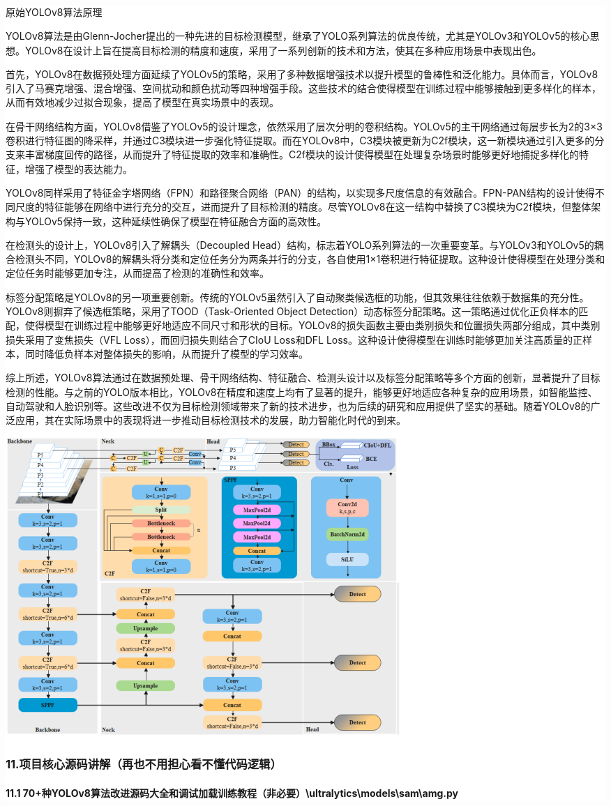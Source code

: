 原始YOLOv8算法原理

YOLOv8算法是由Glenn-Jocher提出的一种先进的目标检测模型，继承了YOLO系列算法的优良传统，尤其是YOLOv3和YOLOv5的核心思想。YOLOv8在设计上旨在提高目标检测的精度和速度，采用了一系列创新的技术和方法，使其在多种应用场景中表现出色。

首先，YOLOv8在数据预处理方面延续了YOLOv5的策略，采用了多种数据增强技术以提升模型的鲁棒性和泛化能力。具体而言，YOLOv8引入了马赛克增强、混合增强、空间扰动和颜色扰动等四种增强手段。这些技术的结合使得模型在训练过程中能够接触到更多样化的样本，从而有效地减少过拟合现象，提高了模型在真实场景中的表现。

在骨干网络结构方面，YOLOv8借鉴了YOLOv5的设计理念，依然采用了层次分明的卷积结构。YOLOv5的主干网络通过每层步长为2的3×3卷积进行特征图的降采样，并通过C3模块进一步强化特征提取。而在YOLOv8中，C3模块被更新为C2f模块，这一新模块通过引入更多的分支来丰富梯度回传的路径，从而提升了特征提取的效率和准确性。C2f模块的设计使得模型在处理复杂场景时能够更好地捕捉多样化的特征，增强了模型的表达能力。

YOLOv8同样采用了特征金字塔网络（FPN）和路径聚合网络（PAN）的结构，以实现多尺度信息的有效融合。FPN-PAN结构的设计使得不同尺度的特征能够在网络中进行充分的交互，进而提升了目标检测的精度。尽管YOLOv8在这一结构中替换了C3模块为C2f模块，但整体架构与YOLOv5保持一致，这种延续性确保了模型在特征融合方面的高效性。

在检测头的设计上，YOLOv8引入了解耦头（Decoupled Head）结构，标志着YOLO系列算法的一次重要变革。与YOLOv3和YOLOv5的耦合检测头不同，YOLOv8的解耦头将分类和定位任务分为两条并行的分支，各自使用1×1卷积进行特征提取。这种设计使得模型在处理分类和定位任务时能够更加专注，从而提高了检测的准确性和效率。

标签分配策略是YOLOv8的另一项重要创新。传统的YOLOv5虽然引入了自动聚类候选框的功能，但其效果往往依赖于数据集的充分性。YOLOv8则摒弃了候选框策略，采用了TOOD（Task-Oriented Object Detection）动态标签分配策略。这一策略通过优化正负样本的匹配，使得模型在训练过程中能够更好地适应不同尺寸和形状的目标。YOLOv8的损失函数主要由类别损失和位置损失两部分组成，其中类别损失采用了变焦损失（VFL Loss），而回归损失则结合了CIoU Loss和DFL Loss。这种设计使得模型在训练时能够更加关注高质量的正样本，同时降低负样本对整体损失的影响，从而提升了模型的学习效率。

综上所述，YOLOv8算法通过在数据预处理、骨干网络结构、特征融合、检测头设计以及标签分配策略等多个方面的创新，显著提升了目标检测的性能。与之前的YOLO版本相比，YOLOv8在精度和速度上均有了显著的提升，能够更好地适应各种复杂的应用场景，如智能监控、自动驾驶和人脸识别等。这些改进不仅为目标检测领域带来了新的技术进步，也为后续的研究和应用提供了坚实的基础。随着YOLOv8的广泛应用，其在实际场景中的表现将进一步推动目标检测技术的发展，助力智能化时代的到来。

![18.png](18.png)

### 11.项目核心源码讲解（再也不用担心看不懂代码逻辑）

#### 11.1 70+种YOLOv8算法改进源码大全和调试加载训练教程（非必要）\ultralytics\models\sam\amg.py
